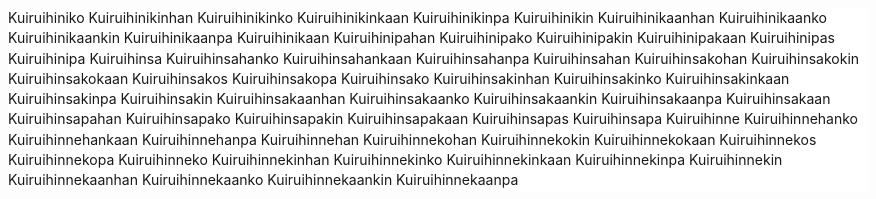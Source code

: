 Kuiruihiniko
Kuiruihinikinhan
Kuiruihinikinko
Kuiruihinikinkaan
Kuiruihinikinpa
Kuiruihinikin
Kuiruihinikaanhan
Kuiruihinikaanko
Kuiruihinikaankin
Kuiruihinikaanpa
Kuiruihinikaan
Kuiruihinipahan
Kuiruihinipako
Kuiruihinipakin
Kuiruihinipakaan
Kuiruihinipas
Kuiruihinipa
Kuiruihinsa
Kuiruihinsahanko
Kuiruihinsahankaan
Kuiruihinsahanpa
Kuiruihinsahan
Kuiruihinsakohan
Kuiruihinsakokin
Kuiruihinsakokaan
Kuiruihinsakos
Kuiruihinsakopa
Kuiruihinsako
Kuiruihinsakinhan
Kuiruihinsakinko
Kuiruihinsakinkaan
Kuiruihinsakinpa
Kuiruihinsakin
Kuiruihinsakaanhan
Kuiruihinsakaanko
Kuiruihinsakaankin
Kuiruihinsakaanpa
Kuiruihinsakaan
Kuiruihinsapahan
Kuiruihinsapako
Kuiruihinsapakin
Kuiruihinsapakaan
Kuiruihinsapas
Kuiruihinsapa
Kuiruihinne
Kuiruihinnehanko
Kuiruihinnehankaan
Kuiruihinnehanpa
Kuiruihinnehan
Kuiruihinnekohan
Kuiruihinnekokin
Kuiruihinnekokaan
Kuiruihinnekos
Kuiruihinnekopa
Kuiruihinneko
Kuiruihinnekinhan
Kuiruihinnekinko
Kuiruihinnekinkaan
Kuiruihinnekinpa
Kuiruihinnekin
Kuiruihinnekaanhan
Kuiruihinnekaanko
Kuiruihinnekaankin
Kuiruihinnekaanpa